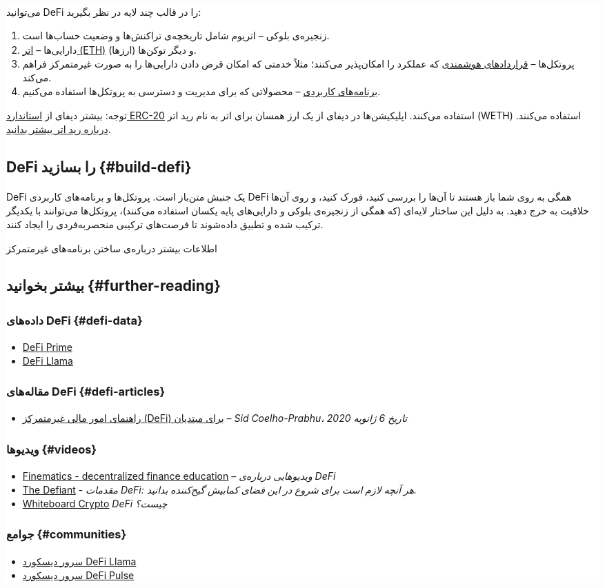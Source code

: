 می‌توانید DeFi را در قالب چند لایه در نظر بگیرید:

1. زنجیره‌ی بلوکی – اتریوم شامل تاریخچه‌ی تراکنش‌ها و وضعیت حساب‌ها است.
2. دارایی‌ها – [اتر (ETH)](/eth/) و دیگر توکن‌ها (ارزها).
3. پروتکل‌ها – [قراردادهای هوشمندی](/glossary/#smart-contract) که عملکرد را امکان‌پذیر می‌کنند؛ مثلاً خدمتی که امکان قرض دادن دارایی‌ها را به صورت غیرمتمرکز فراهم می‌کند.
4. [برنامه‌های کاربردی](/apps/) – محصولاتی که برای مدیریت و دسترسی به پروتکل‌ها استفاده می‌کنیم.

توجه: بیشتر دیفای از [استاندارد ERC-20](/glossary/#erc-20) استفاده می‌کنند. اپلیکیشن‌ها در دیفای از یک ارز همسان برای اتر به نام رپد اتر (WETH) استفاده می‌کنند. [درباره رپد اتر بیشتر بدانید](/wrapped-eth).

## DeFi را بسازید {#build-defi}

DeFi یک جنبش متن‌باز است. پروتکل‌ها و برنامه‌های کاربردی DeFi همگی به روی شما باز هستند تا آن‌ها را بررسی کنید، فورک کنید، و روی آن‌ها خلاقیت به خرج دهید. به دلیل این ساختار لایه‌ای (که همگی از زنجیره‌ی بلوکی و دارایی‌های پایه یکسان استفاده می‌کنند)، پروتکل‌ها می‌توانند با یکدیگر ترکیب شده و تطبیق داده‌شوند تا فرصت‌‌های ترکیبی منحصربه‌فردی را ایجاد کنند.

<ButtonLink href="/developers/docs/dapps/">
  اطلاعات بیشتر درباره‌ی ساختن برنامه‌‌های غیرمتمرکز
</ButtonLink>

## بیشتر بخوانید {#further-reading}

### داده‌های DeFi {#defi-data}

- [DeFi Prime](https://defiprime.com/)
- [DeFi Llama](https://defillama.com/)

### مقاله‌های DeFi {#defi-articles}

- [راهنمای امور مالی غیرمتمرکز (DeFi) برای مبتدیان](https://blog.coinbase.com/a-beginners-guide-to-decentralized-finance-defi-574c68ff43c4) – _Sid Coelho-Prabhu، تاریخ 6 ژانویه 2020_

### ویدیوها {#videos}

- [Finematics - decentralized finance education](https://finematics.com/) – _ویدیوهایی درباره‌ی DeFi_
- [The Defiant](https://www.youtube.com/playlist?list=PLaDcID4s1KronHMKojfjwiHL0DdQEPDcq) - _مقدمات DeFi: هر آنچه لازم است برای شروع در این فضای کمابیش گیج‌کننده بدانید._
- [Whiteboard Crypto](https://youtu.be/17QRFlml4pA)‏ _DeFi چیست؟_

### جوامع {#communities}

- [سرور دیسکورد DeFi Llama](https://discord.defillama.com/)
- [سرور دیسکورد DeFi Pulse](https://discord.gg/Gx4TCTk)
